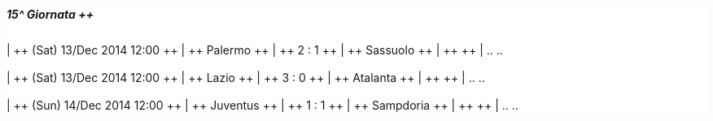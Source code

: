 

##### 15^ Giornata ++




| ++
(Sat) 13/Dec 2014 12:00  ++
| ++
Palermo  ++
| ++
2 : 1  ++
| ++
Sassuolo   ++
| ++
   ++
|
.. 
..

| ++
(Sat) 13/Dec 2014 12:00  ++
| ++
Lazio  ++
| ++
3 : 0  ++
| ++
Atalanta   ++
| ++
   ++
|
.. 
..

| ++
(Sun) 14/Dec 2014 12:00  ++
| ++
Juventus  ++
| ++
1 : 1  ++
| ++
Sampdoria   ++
| ++
   ++
|
.. 
..
